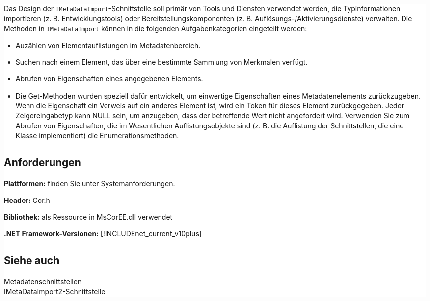  Das Design der `IMetaDataImport`-Schnittstelle soll primär von Tools und Diensten verwendet werden, die Typinformationen importieren (z. B. Entwicklungstools) oder Bereitstellungskomponenten (z. B. Auflösungs-/Aktivierungsdienste) verwalten. Die Methoden in `IMetaDataImport` können in die folgenden Aufgabenkategorien eingeteilt werden:  
  
-   Auzählen von Elementauflistungen im Metadatenbereich.  
  
-   Suchen nach einem Element, das über eine bestimmte Sammlung von Merkmalen verfügt.  
  
-   Abrufen von Eigenschaften eines angegebenen Elements.  
  
-   Die Get-Methoden wurden speziell dafür entwickelt, um einwertige Eigenschaften eines Metadatenelements zurückzugeben. Wenn die Eigenschaft ein Verweis auf ein anderes Element ist, wird ein Token für dieses Element zurückgegeben. Jeder Zeigereingabetyp kann NULL sein, um anzugeben, dass der betreffende Wert nicht angefordert wird. Verwenden Sie zum Abrufen von Eigenschaften, die im Wesentlichen Auflistungsobjekte sind (z. B. die Auflistung der Schnittstellen, die eine Klasse implementiert) die Enumerationsmethoden.  
  
## <a name="requirements"></a>Anforderungen  
 **Plattformen:** finden Sie unter [Systemanforderungen](../../../../docs/framework/get-started/system-requirements.md).  
  
 **Header:** Cor.h  
  
 **Bibliothek:** als Ressource in MsCorEE.dll verwendet  
  
 **.NET Framework-Versionen:** [!INCLUDE[net_current_v10plus](../../../../includes/net-current-v10plus-md.md)]  
  
## <a name="see-also"></a>Siehe auch  
 [Metadatenschnittstellen](../../../../docs/framework/unmanaged-api/metadata/metadata-interfaces.md)  
 [IMetaDataImport2-Schnittstelle](../../../../docs/framework/unmanaged-api/metadata/imetadataimport2-interface.md)
